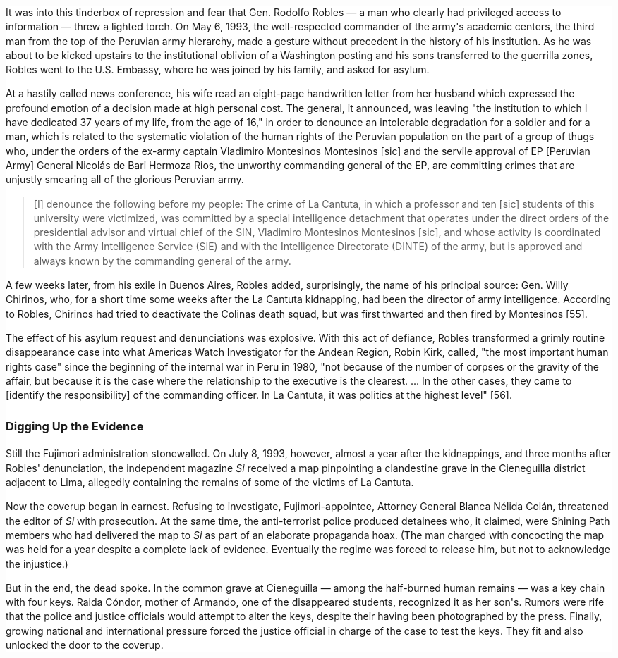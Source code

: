 It was into this tinderbox of repression and fear that Gen. Rodolfo Robles — a man who clearly had privileged access to information — threw a lighted torch. On May 6, 1993, the well-respected commander of the army's academic centers, the third man from the top of the Peruvian army hierarchy, made a gesture without precedent in the history of his institution. As he was about to be kicked upstairs to the institutional oblivion of a Washington posting and his sons transferred to the guerrilla zones, Robles went to the U.S. Embassy, where he was joined by his family, and asked for asylum.

At a hastily called news conference, his wife read an eight-page handwritten letter from her husband which expressed the profound emotion of a decision made at high personal cost. The general, it announced, was leaving "the institution to which I have dedicated 37 years of my life, from the age of 16," in order to denounce an intolerable degradation for a soldier and for a man, which is related to the systematic violation of the human rights of the Peruvian population on the part of a group of thugs who, under the orders of the ex-army captain Vladimiro Montesinos Montesinos [sic] and the servile approval of EP [Peruvian Army] General Nicolás de Bari Hermoza Rios, the unworthy commanding general of the EP, are committing crimes that are unjustly smearing all of the glorious Peruvian army.

> [I] denounce the following before my people: The crime of La Cantuta, in which a professor and ten [sic] students of this university were victimized, was committed by a special intelligence detachment that operates under the direct orders of the presidential advisor and virtual chief of the SIN, Vladimiro Montesinos Montesinos [sic], and whose activity is coordinated with the Army Intelligence Service (SIE) and with the Intelligence Directorate (DINTE) of the army, but is approved and always known by the commanding general of the army.

A few weeks later, from his exile in Buenos Aires, Robles added, surprisingly, the name of his principal source: Gen. Willy Chirinos, who, for a short time some weeks after the La Cantuta kidnapping, had been the director of army intelligence. According to Robles, Chirinos had tried to deactivate the Colinas death squad, but was first thwarted and then fired by Montesinos [55].

The effect of his asylum request and denunciations was explosive. With this act of defiance, Robles transformed a grimly routine disappearance case into what Americas Watch Investigator for the Andean Region, Robin Kirk, called, "the most important human rights case" since the beginning of the internal war in Peru in 1980, "not because of the number of corpses or the gravity of the affair, but because it is the case where the relationship to the executive is the clearest. ... In the other cases, they came to [identify the responsibility] of the commanding officer. In La Cantuta, it was politics at the highest level" [56].

### Digging Up the Evidence

Still the Fujimori administration stonewalled. On July 8, 1993, however, almost a year after the kidnappings, and three months after Robles' denunciation, the independent magazine *Si* received a map pinpointing a clandestine grave in the Cieneguilla district adjacent to Lima, allegedly containing the remains of some of the victims of La Cantuta.

Now the coverup began in earnest. Refusing to investigate, Fujimori-appointee, Attorney General Blanca Nélida Colán, threatened the editor of *Si* with prosecution. At the same time, the anti-terrorist police produced detainees who, it claimed, were Shining Path members who had delivered the map to *Si* as part of an elaborate propaganda hoax. (The man charged with concocting the map was held for a year despite a complete lack of evidence. Eventually the regime was forced to release him, but not to acknowledge the injustice.)

But in the end, the dead spoke. In the common grave at Cieneguilla — among the half-burned human remains — was a key chain with four keys. Raida Cóndor, mother of Armando, one of the disappeared students, recognized it as her son's. Rumors were rife that the police and justice officials would attempt to alter the keys, despite their having been photographed by the press. Finally, growing national and international pressure forced the justice official in charge of the case to test the keys. They fit and also unlocked the door to the coverup.
